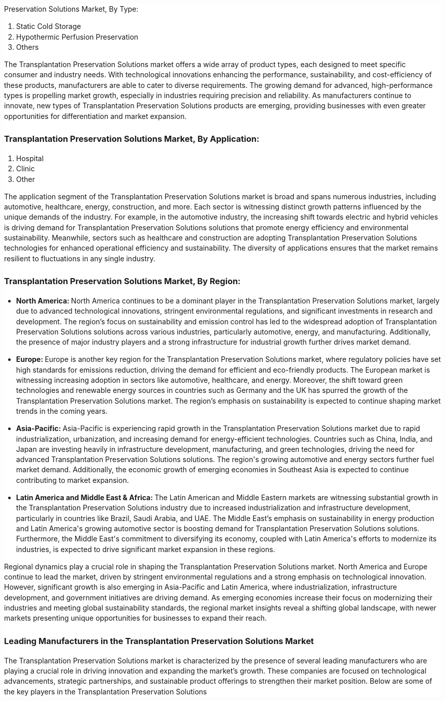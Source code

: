 Preservation Solutions Market, By Type:<br /></strong></h3><ol><li>Static Cold Storage<li> Hypothermic Perfusion Preservation<li> Others</li></ol><p>The Transplantation Preservation Solutions market offers a wide array of product types, each designed to meet specific consumer and industry needs. With technological innovations enhancing the performance, sustainability, and cost-efficiency of these products, manufacturers are able to cater to diverse requirements. The growing demand for advanced, high-performance types is propelling market growth, especially in industries requiring precision and reliability. As manufacturers continue to innovate, new types of Transplantation Preservation Solutions products are emerging, providing businesses with even greater opportunities for differentiation and market expansion.</p><h3>Transplantation Preservation Solutions Market,&nbsp;By Application:</h3><ol><li>Hospital<li> Clinic<li> Other</li></ol><p>The application segment of the Transplantation Preservation Solutions market is broad and spans numerous industries, including automotive, healthcare, energy, construction, and more. Each sector is witnessing distinct growth patterns influenced by the unique demands of the industry. For example, in the automotive industry, the increasing shift towards electric and hybrid vehicles is driving demand for Transplantation Preservation Solutions solutions that promote energy efficiency and environmental sustainability. Meanwhile, sectors such as healthcare and construction are adopting Transplantation Preservation Solutions technologies for enhanced operational efficiency and sustainability. The diversity of applications ensures that the market remains resilient to fluctuations in any single industry.</p><h3>Transplantation Preservation Solutions Market, By Region:</h3><ul><li><p><strong>North America:&nbsp;</strong>North America continues to be a dominant player in the Transplantation Preservation Solutions market, largely due to advanced technological innovations, stringent environmental regulations, and significant investments in research and development. The region&rsquo;s focus on sustainability and emission control has led to the widespread adoption of Transplantation Preservation Solutions solutions across various industries, particularly automotive, energy, and manufacturing. Additionally, the presence of major industry players and a strong infrastructure for industrial growth further drives market demand.</p></li><li><p><strong><strong>Europe:&nbsp;</strong></strong>Europe is another key region for the Transplantation Preservation Solutions market, where regulatory policies have set high standards for emissions reduction, driving the demand for efficient and eco-friendly products. The European market is witnessing increasing adoption in sectors like automotive, healthcare, and energy. Moreover, the shift toward green technologies and renewable energy sources in countries such as Germany and the UK has spurred the growth of the Transplantation Preservation Solutions market. The region&rsquo;s emphasis on sustainability is expected to continue shaping market trends in the coming years.</p></li><li><p><strong><strong>Asia-Pacific:&nbsp;</strong></strong>Asia-Pacific is experiencing rapid growth in the Transplantation Preservation Solutions market due to rapid industrialization, urbanization, and increasing demand for energy-efficient technologies. Countries such as China, India, and Japan are investing heavily in infrastructure development, manufacturing, and green technologies, driving the need for advanced Transplantation Preservation Solutions solutions. The region's growing automotive and energy sectors further fuel market demand. Additionally, the economic growth of emerging economies in Southeast Asia is expected to continue contributing to market expansion.</p></li><li><p><strong><strong>Latin America and Middle East &amp; Africa:&nbsp;</strong></strong>The Latin American and Middle Eastern markets are witnessing substantial growth in the Transplantation Preservation Solutions industry due to increased industrialization and infrastructure development, particularly in countries like Brazil, Saudi Arabia, and UAE. The Middle East&rsquo;s emphasis on sustainability in energy production and Latin America's growing automotive sector is boosting demand for Transplantation Preservation Solutions solutions. Furthermore, the Middle East's commitment to diversifying its economy, coupled with Latin America's efforts to modernize its industries, is expected to drive significant market expansion in these regions.</p></li></ul><p>Regional dynamics play a crucial role in shaping the Transplantation Preservation Solutions market. North America and Europe continue to lead the market, driven by stringent environmental regulations and a strong emphasis on technological innovation. However, significant growth is also emerging in Asia-Pacific and Latin America, where industrialization, infrastructure development, and government initiatives are driving demand. As emerging economies increase their focus on modernizing their industries and meeting global sustainability standards, the regional market insights reveal a shifting global landscape, with newer markets presenting unique opportunities for businesses to expand their reach.</p><h3><strong>Leading Manufacturers in the Transplantation Preservation Solutions Market</strong></h3><p>The Transplantation Preservation Solutions market is characterized by the presence of several leading manufacturers who are playing a crucial role in driving innovation and expanding the market&rsquo;s growth. These companies are focused on technological advancements, strategic partnerships, and sustainable product offerings to strengthen their market position. Below are some of the key players in the Transplantation Preservation Solutions